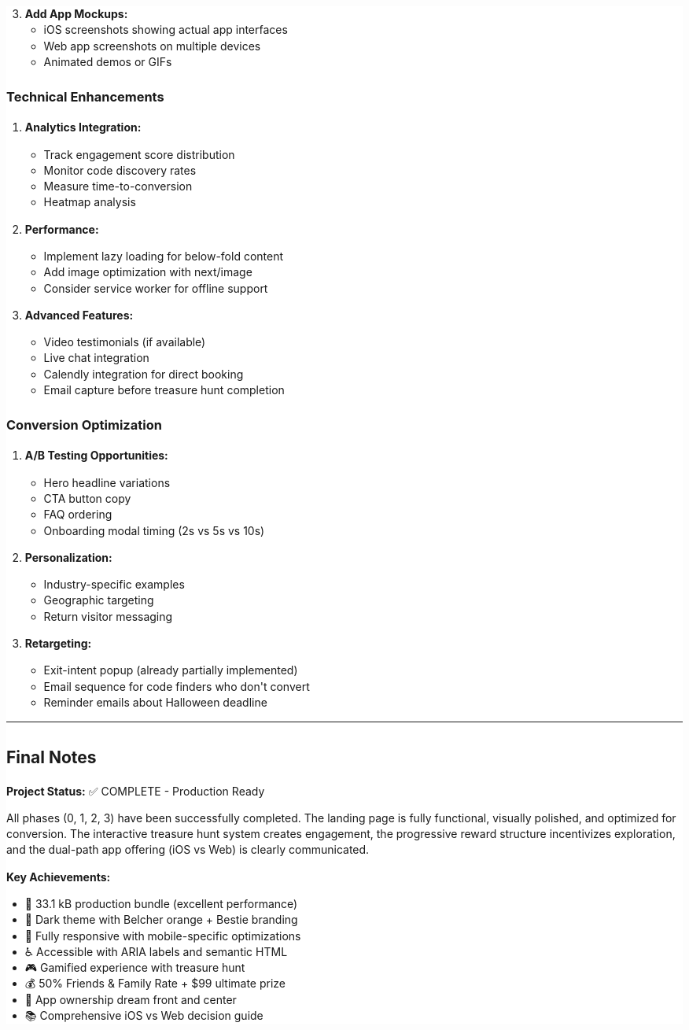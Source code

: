 3. **Add App Mockups:**
   - iOS screenshots showing actual app interfaces
   - Web app screenshots on multiple devices
   - Animated demos or GIFs

### Technical Enhancements
1. **Analytics Integration:**
   - Track engagement score distribution
   - Monitor code discovery rates
   - Measure time-to-conversion
   - Heatmap analysis

2. **Performance:**
   - Implement lazy loading for below-fold content
   - Add image optimization with next/image
   - Consider service worker for offline support

3. **Advanced Features:**
   - Video testimonials (if available)
   - Live chat integration
   - Calendly integration for direct booking
   - Email capture before treasure hunt completion

### Conversion Optimization
1. **A/B Testing Opportunities:**
   - Hero headline variations
   - CTA button copy
   - FAQ ordering
   - Onboarding modal timing (2s vs 5s vs 10s)

2. **Personalization:**
   - Industry-specific examples
   - Geographic targeting
   - Return visitor messaging

3. **Retargeting:**
   - Exit-intent popup (already partially implemented)
   - Email sequence for code finders who don't convert
   - Reminder emails about Halloween deadline

---

## Final Notes

**Project Status:** ✅ COMPLETE - Production Ready

All phases (0, 1, 2, 3) have been successfully completed. The landing page is fully functional, visually polished, and optimized for conversion. The interactive treasure hunt system creates engagement, the progressive reward structure incentivizes exploration, and the dual-path app offering (iOS vs Web) is clearly communicated.

**Key Achievements:**
- 🎯 33.1 kB production bundle (excellent performance)
- 🎨 Dark theme with Belcher orange + Bestie branding
- 📱 Fully responsive with mobile-specific optimizations
- ♿ Accessible with ARIA labels and semantic HTML
- 🎮 Gamified experience with treasure hunt
- 💰 50% Friends & Family Rate + $99 ultimate prize
- 🚀 App ownership dream front and center
- 📚 Comprehensive iOS vs Web decision guide
